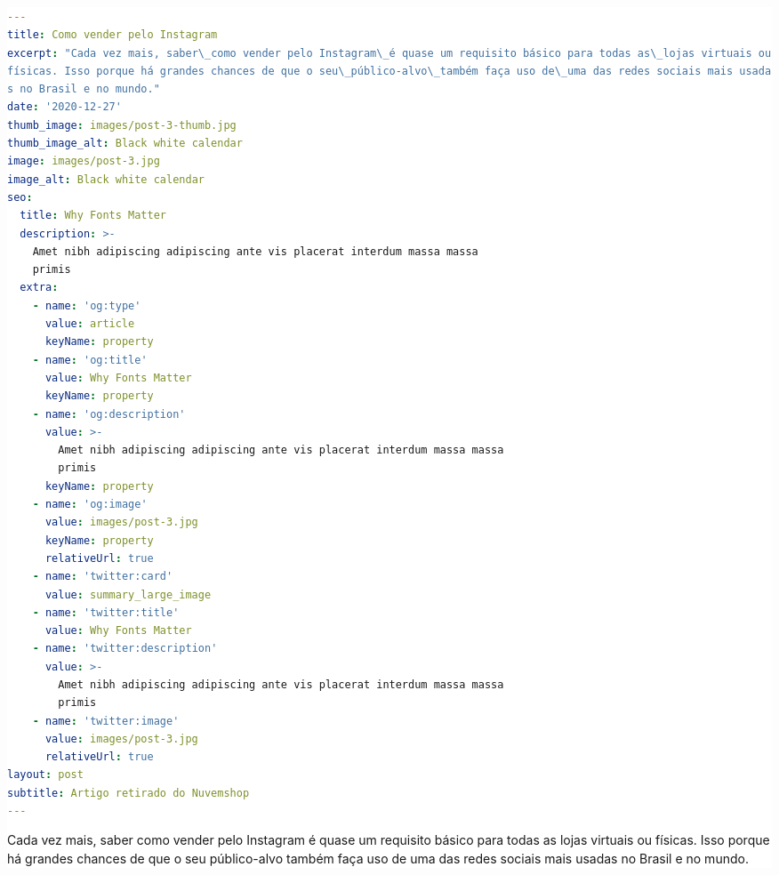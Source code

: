 ```yaml
---
title: Como vender pelo Instagram
excerpt: "Cada vez mais, saber\_como vender pelo Instagram\_é quase um requisito básico para todas as\_lojas virtuais ou físicas. Isso porque há grandes chances de que o seu\_público-alvo\_também faça uso de\_uma das redes sociais mais usadas no Brasil e no mundo."
date: '2020-12-27'
thumb_image: images/post-3-thumb.jpg
thumb_image_alt: Black white calendar
image: images/post-3.jpg
image_alt: Black white calendar
seo:
  title: Why Fonts Matter
  description: >-
    Amet nibh adipiscing adipiscing ante vis placerat interdum massa massa
    primis
  extra:
    - name: 'og:type'
      value: article
      keyName: property
    - name: 'og:title'
      value: Why Fonts Matter
      keyName: property
    - name: 'og:description'
      value: >-
        Amet nibh adipiscing adipiscing ante vis placerat interdum massa massa
        primis
      keyName: property
    - name: 'og:image'
      value: images/post-3.jpg
      keyName: property
      relativeUrl: true
    - name: 'twitter:card'
      value: summary_large_image
    - name: 'twitter:title'
      value: Why Fonts Matter
    - name: 'twitter:description'
      value: >-
        Amet nibh adipiscing adipiscing ante vis placerat interdum massa massa
        primis
    - name: 'twitter:image'
      value: images/post-3.jpg
      relativeUrl: true
layout: post
subtitle: Artigo retirado do Nuvemshop
---
```

Cada vez mais, saber como vender pelo Instagram é quase um requisito básico para todas as lojas virtuais ou físicas. Isso porque há grandes chances de que o seu público-alvo também faça uso de uma das redes sociais mais usadas no Brasil e no mundo.
